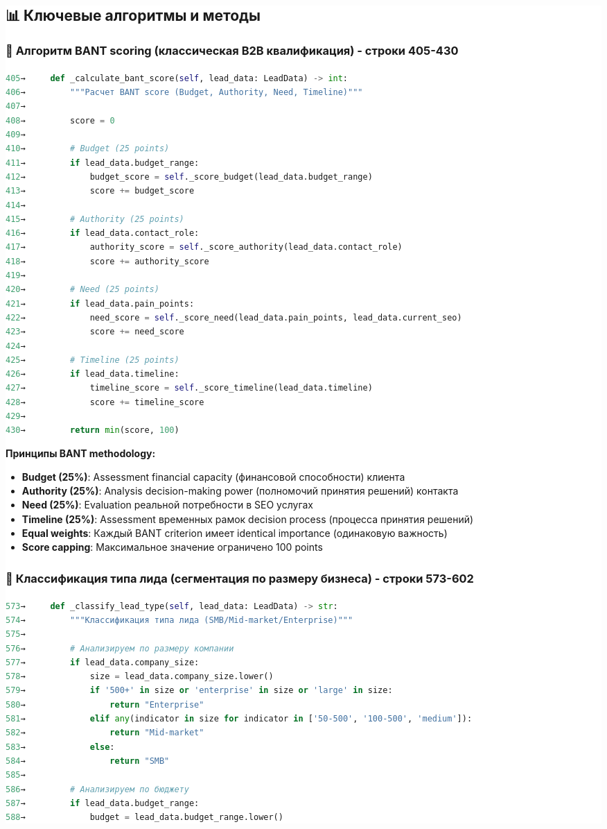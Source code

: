 
## 📊 Ключевые алгоритмы и методы

### 🎯 **Алгоритм BANT scoring (классическая B2B квалификация) - строки 405-430**

```python
405→     def _calculate_bant_score(self, lead_data: LeadData) -> int:
406→         """Расчет BANT score (Budget, Authority, Need, Timeline)"""
407→         
408→         score = 0
409→         
410→         # Budget (25 points)
411→         if lead_data.budget_range:
412→             budget_score = self._score_budget(lead_data.budget_range)
413→             score += budget_score
414→         
415→         # Authority (25 points)
416→         if lead_data.contact_role:
417→             authority_score = self._score_authority(lead_data.contact_role)
418→             score += authority_score
419→         
420→         # Need (25 points) 
421→         if lead_data.pain_points:
422→             need_score = self._score_need(lead_data.pain_points, lead_data.current_seo)
423→             score += need_score
424→         
425→         # Timeline (25 points)
426→         if lead_data.timeline:
427→             timeline_score = self._score_timeline(lead_data.timeline)
428→             score += timeline_score
429→         
430→         return min(score, 100)
```

**Принципы BANT methodology:**
- **Budget (25%)**: Assessment financial capacity (финансовой способности) клиента
- **Authority (25%)**: Analysis decision-making power (полномочий принятия решений) контакта
- **Need (25%)**: Evaluation реальной потребности в SEO услугах
- **Timeline (25%)**: Assessment временных рамок decision process (процесса принятия решений)
- **Equal weights**: Каждый BANT criterion имеет identical importance (одинаковую важность)
- **Score capping**: Максимальное значение ограничено 100 points

### 🏢 **Классификация типа лида (сегментация по размеру бизнеса) - строки 573-602**

```python
573→     def _classify_lead_type(self, lead_data: LeadData) -> str:
574→         """Классификация типа лида (SMB/Mid-market/Enterprise)"""
575→         
576→         # Анализируем по размеру компании
577→         if lead_data.company_size:
578→             size = lead_data.company_size.lower()
579→             if '500+' in size or 'enterprise' in size or 'large' in size:
580→                 return "Enterprise"
581→             elif any(indicator in size for indicator in ['50-500', '100-500', 'medium']):
582→                 return "Mid-market"
583→             else:
584→                 return "SMB"
585→         
586→         # Анализируем по бюджету
587→         if lead_data.budget_range:
588→             budget = lead_data.budget_range.lower()
```